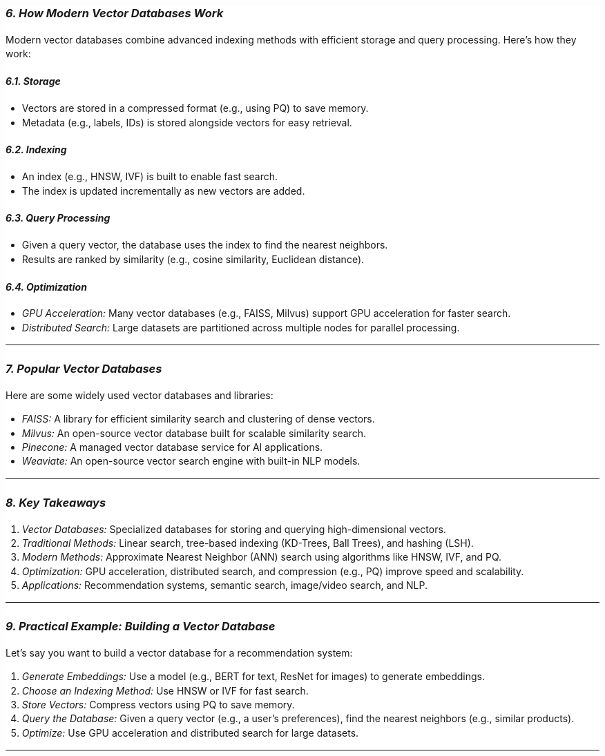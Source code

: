 
### *6. How Modern Vector Databases Work*
Modern vector databases combine advanced indexing methods with efficient storage and query processing. Here’s how they work:

#### *6.1. Storage*
- Vectors are stored in a compressed format (e.g., using PQ) to save memory.
- Metadata (e.g., labels, IDs) is stored alongside vectors for easy retrieval.

#### *6.2. Indexing*
- An index (e.g., HNSW, IVF) is built to enable fast search.
- The index is updated incrementally as new vectors are added.

#### *6.3. Query Processing*
- Given a query vector, the database uses the index to find the nearest neighbors.
- Results are ranked by similarity (e.g., cosine similarity, Euclidean distance).

#### *6.4. Optimization*
- *GPU Acceleration:* Many vector databases (e.g., FAISS, Milvus) support GPU acceleration for faster search.
- *Distributed Search:* Large datasets are partitioned across multiple nodes for parallel processing.

---

### *7. Popular Vector Databases*
Here are some widely used vector databases and libraries:
- *FAISS:* A library for efficient similarity search and clustering of dense vectors.
- *Milvus:* An open-source vector database built for scalable similarity search.
- *Pinecone:* A managed vector database service for AI applications.
- *Weaviate:* An open-source vector search engine with built-in NLP models.

---

### *8. Key Takeaways*
1. *Vector Databases:* Specialized databases for storing and querying high-dimensional vectors.
2. *Traditional Methods:* Linear search, tree-based indexing (KD-Trees, Ball Trees), and hashing (LSH).
3. *Modern Methods:* Approximate Nearest Neighbor (ANN) search using algorithms like HNSW, IVF, and PQ.
4. *Optimization:* GPU acceleration, distributed search, and compression (e.g., PQ) improve speed and scalability.
5. *Applications:* Recommendation systems, semantic search, image/video search, and NLP.

---

### *9. Practical Example: Building a Vector Database*
Let’s say you want to build a vector database for a recommendation system:
1. *Generate Embeddings:* Use a model (e.g., BERT for text, ResNet for images) to generate embeddings.
2. *Choose an Indexing Method:* Use HNSW or IVF for fast search.
3. *Store Vectors:* Compress vectors using PQ to save memory.
4. *Query the Database:* Given a query vector (e.g., a user’s preferences), find the nearest neighbors (e.g., similar products).
5. *Optimize:* Use GPU acceleration and distributed search for large datasets.

---